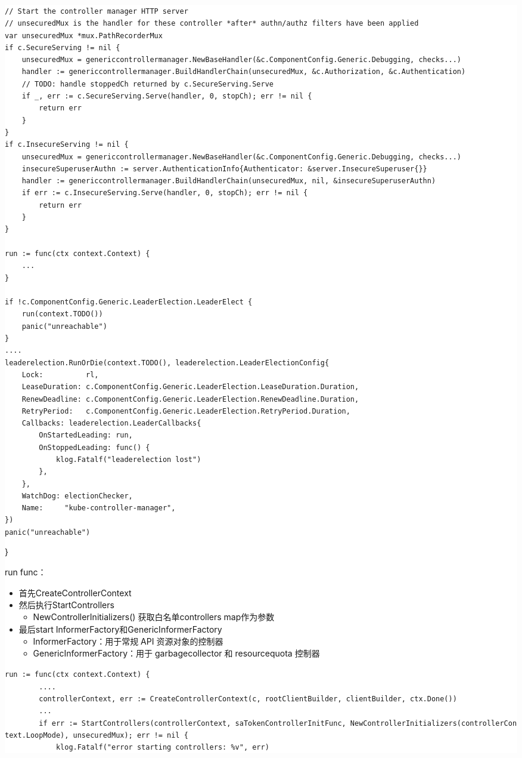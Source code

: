 	// Start the controller manager HTTP server
	// unsecuredMux is the handler for these controller *after* authn/authz filters have been applied
	var unsecuredMux *mux.PathRecorderMux
	if c.SecureServing != nil {
		unsecuredMux = genericcontrollermanager.NewBaseHandler(&c.ComponentConfig.Generic.Debugging, checks...)
		handler := genericcontrollermanager.BuildHandlerChain(unsecuredMux, &c.Authorization, &c.Authentication)
		// TODO: handle stoppedCh returned by c.SecureServing.Serve
		if _, err := c.SecureServing.Serve(handler, 0, stopCh); err != nil {
			return err
		}
	}
	if c.InsecureServing != nil {
		unsecuredMux = genericcontrollermanager.NewBaseHandler(&c.ComponentConfig.Generic.Debugging, checks...)
		insecureSuperuserAuthn := server.AuthenticationInfo{Authenticator: &server.InsecureSuperuser{}}
		handler := genericcontrollermanager.BuildHandlerChain(unsecuredMux, nil, &insecureSuperuserAuthn)
		if err := c.InsecureServing.Serve(handler, 0, stopCh); err != nil {
			return err
		}
	}

	run := func(ctx context.Context) {
		...
	}

	if !c.ComponentConfig.Generic.LeaderElection.LeaderElect {
		run(context.TODO())
		panic("unreachable")
	}
    ....
	leaderelection.RunOrDie(context.TODO(), leaderelection.LeaderElectionConfig{
		Lock:          rl,
		LeaseDuration: c.ComponentConfig.Generic.LeaderElection.LeaseDuration.Duration,
		RenewDeadline: c.ComponentConfig.Generic.LeaderElection.RenewDeadline.Duration,
		RetryPeriod:   c.ComponentConfig.Generic.LeaderElection.RetryPeriod.Duration,
		Callbacks: leaderelection.LeaderCallbacks{
			OnStartedLeading: run,
			OnStoppedLeading: func() {
				klog.Fatalf("leaderelection lost")
			},
		},
		WatchDog: electionChecker,
		Name:     "kube-controller-manager",
	})
	panic("unreachable")
}

run func：
* 首先CreateControllerContext
* 然后执行StartControllers
    * NewControllerInitializers() 获取白名单controllers map作为参数
* 最后start InformerFactory和GenericInformerFactory
    * InformerFactory：用于常规 API 资源对象的控制器
    * GenericInformerFactory：用于 garbagecollector 和 resourcequota 控制器
```
run := func(ctx context.Context) {
		....
		controllerContext, err := CreateControllerContext(c, rootClientBuilder, clientBuilder, ctx.Done())
        ...
		if err := StartControllers(controllerContext, saTokenControllerInitFunc, NewControllerInitializers(controllerContext.LoopMode), unsecuredMux); err != nil {
			klog.Fatalf("error starting controllers: %v", err)
```